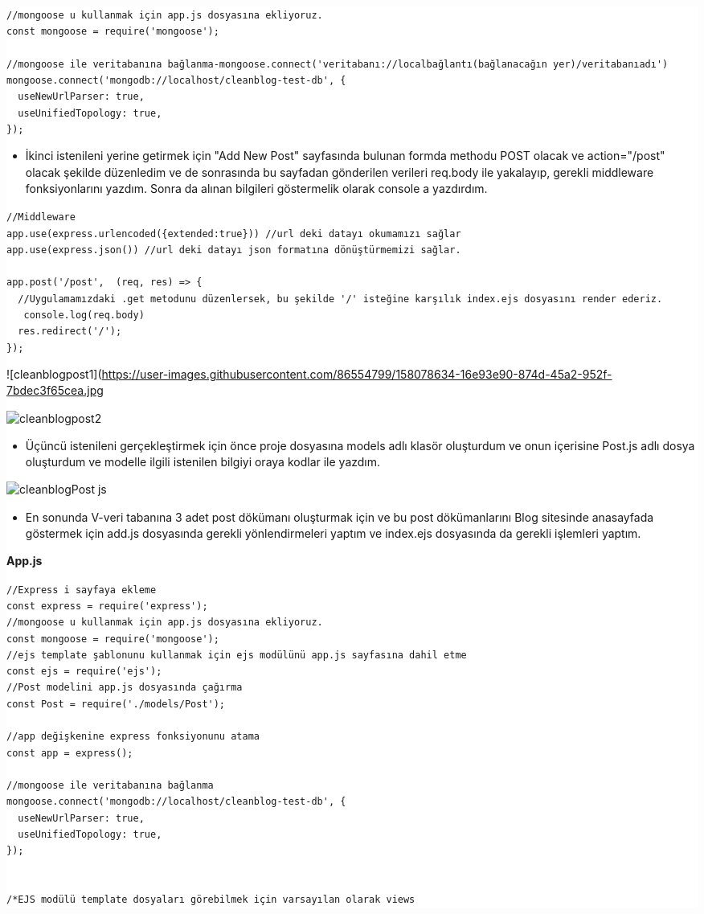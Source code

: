 ```
//mongoose u kullanmak için app.js dosyasına ekliyoruz.
const mongoose = require('mongoose');

//mongoose ile veritabanına bağlanma-mongoose.connect('veritabanı://localbağlantı(bağlanacağın yer)/veritabanıadı') 
mongoose.connect('mongodb://localhost/cleanblog-test-db', {
  useNewUrlParser: true,
  useUnifiedTopology: true,
});
```
- İkinci istenileni yerine getirmek için "Add New Post" sayfasında bulunan formda methodu POST olacak ve action="/post" olacak şekilde düzenledim ve de sonrasında bu sayfadan gönderilen verileri req.body ile yakalayıp, gerekli middleware fonksiyonlarını yazdım. Sonra da alınan bilgileri göstermelik olarak console a yazdırdım.

```
//Middleware
app.use(express.urlencoded({extended:true})) //url deki datayı okumamızı sağlar
app.use(express.json()) //url deki datayı json formatına dönüştürmemizi sağlar.

app.post('/post',  (req, res) => {
  //Uygulamamızdaki .get metodunu düzenlersek, bu şekilde '/' isteğine karşılık index.ejs dosyasını render ederiz.
   console.log(req.body) 
  res.redirect('/');
});
```

![cleanblogpost1](https://user-images.githubusercontent.com/86554799/158078634-16e93e90-874d-45a2-952f-7bdec3f65cea.jpg

![cleanblogpost2](https://user-images.githubusercontent.com/86554799/158078646-bb7149db-58f7-4504-8495-f93e6735fcf4.jpg)

- Üçüncü istenileni gerçekleştirmek için önce proje dosyasına models adlı klasör oluşturdum ve onun içerisine Post.js adlı dosya oluşturdum ve modelle ilgili istenilen bilgiyi oraya kodlar ile yazdım.

![cleanblogPost js](https://user-images.githubusercontent.com/86554799/158081980-4a3eaddb-7f94-4d44-84d7-cc21ab05a266.jpg)

- En sonunda V-veri tabanına 3 adet post dökümanı oluşturmak için ve bu  post dökümanlarını Blog sitesinde anasayfada göstermek için add.js dosyasında gerekli yönlendirmeleri yaptım ve index.ejs dosyasında da gerekli işlemleri yaptım.

**App.js**

```
//Express i sayfaya ekleme
const express = require('express');
//mongoose u kullanmak için app.js dosyasına ekliyoruz.
const mongoose = require('mongoose');
//ejs template şablonunu kullanmak için ejs modülünü app.js sayfasına dahil etme
const ejs = require('ejs');
//Post modelini app.js dosyasında çağırma
const Post = require('./models/Post');

//app değişkenine express fonksiyonunu atama
const app = express();

//mongoose ile veritabanına bağlanma
mongoose.connect('mongodb://localhost/cleanblog-test-db', {
  useNewUrlParser: true,
  useUnifiedTopology: true,
});


/*EJS modülü template dosyaları görebilmek için varsayılan olarak views
```
